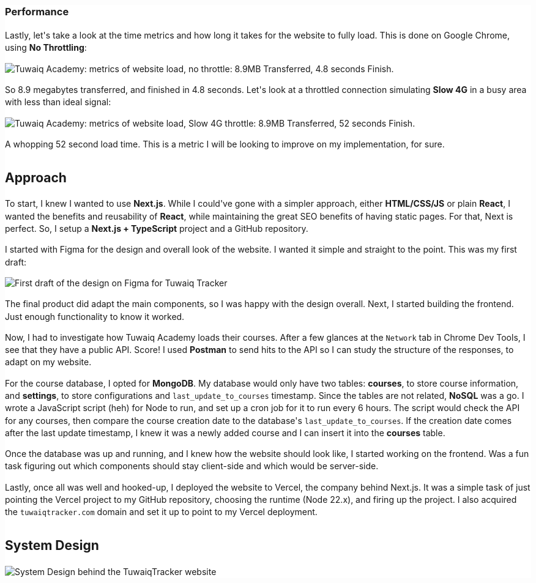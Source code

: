 ### Performance

Lastly, let's take a look at the time metrics and how long it takes for the website to fully load. This is done on Google Chrome, using **No Throttling**:

![Tuwaiq Academy: metrics of website load, no throttle: 8.9MB Transferred, 4.8 seconds Finish.](https://alialjaffer-website.s3.me-south-1.amazonaws.com/images/tuwaiq-academy/TuwaiqAcademyLoadTimes.png)

So 8.9 megabytes transferred, and finished in 4.8 seconds. Let's look at a throttled connection simulating **Slow 4G** in a busy area with less than ideal signal:

![Tuwaiq Academy: metrics of website load, Slow 4G throttle: 8.9MB Transferred, 52 seconds Finish.](https://alialjaffer-website.s3.me-south-1.amazonaws.com/images/tuwaiq-academy/TuwaiqAcademyLoadTimes-Slow4G.png)

A whopping 52 second load time. This is a metric I will be looking to improve on my implementation, for sure.

## Approach

To start, I knew I wanted to use **Next.js**. While I could've gone with a simpler approach, either **HTML/CSS/JS** or plain **React**, I wanted the benefits and reusability of **React**, while maintaining the great SEO benefits of having static pages. For that, Next is perfect. So, I setup a **Next.js + TypeScript** project and a GitHub repository.

I started with Figma for the design and overall look of the website. I wanted it simple and straight to the point. This was my first draft:

![First draft of the design on Figma for Tuwaiq Tracker](https://alialjaffer-website.s3.me-south-1.amazonaws.com/images/tuwaiq-academy/FirstDraft.png)

The final product did adapt the main components, so I was happy with the design overall. Next, I started building the frontend. Just enough functionality to know it worked.

Now, I had to investigate how Tuwaiq Academy loads their courses. After a few glances at the `Network` tab in Chrome Dev Tools, I see that they have a public API. Score! I used **Postman** to send hits to the API so I can study the structure of the responses, to adapt on my website.

For the course database, I opted for **MongoDB**. My database would only have two tables: **courses**, to store course information, and **settings**, to store configurations and `last_update_to_courses` timestamp. Since the tables are not related, **NoSQL** was a go. I wrote a JavaScript script (heh) for Node to run, and set up a cron job for it to run every 6 hours. The script would check the API for any courses, then compare the course creation date to the database's `last_update_to_courses`. If the creation date comes after the last update timestamp, I knew it was a newly added course and I can insert it into the **courses** table.

Once the database was up and running, and I knew how the website should look like, I started working on the frontend. Was a fun task figuring out which components should stay client-side and which would be server-side.

Lastly, once all was well and hooked-up, I deployed the website to Vercel, the company behind Next.js. It was a simple task of just pointing the Vercel project to my GitHub repository, choosing the runtime (Node 22.x), and firing up the project. I also acquired the `tuwaiqtracker.com` domain and set it up to point to my Vercel deployment.

## System Design

![System Design behind the TuwaiqTracker website](https://alialjaffer-website.s3.me-south-1.amazonaws.com/images/tuwaiq-academy/SystemDesign-PlanAv2.png)
